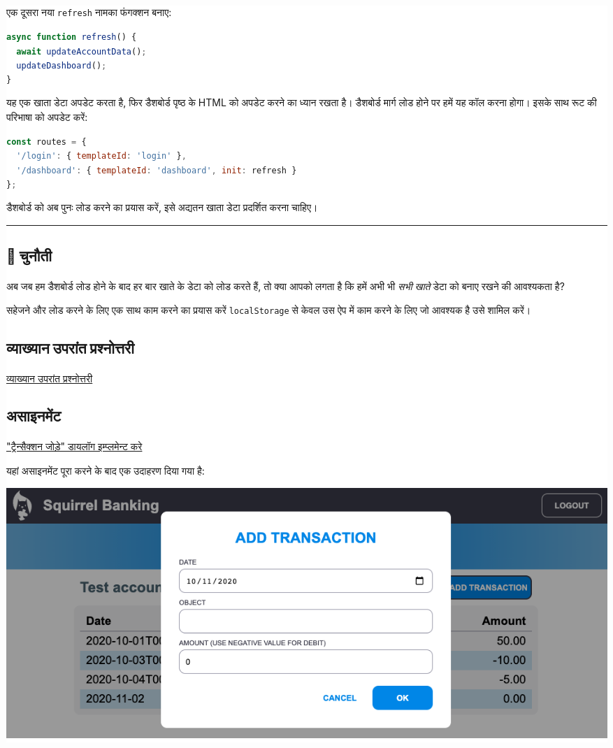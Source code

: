 एक दूसरा नया `refresh` नामका फंगक्शन बनाए:

```js
async function refresh() {
  await updateAccountData();
  updateDashboard();
}
```

यह एक खाता डेटा अपडेट करता है, फिर डैशबोर्ड पृष्ठ के HTML को अपडेट करने का ध्यान रखता है। डैशबोर्ड मार्ग लोड होने पर हमें यह कॉल करना होगा। इसके साथ रूट की परिभाषा को अपडेट करें:

```js
const routes = {
  '/login': { templateId: 'login' },
  '/dashboard': { templateId: 'dashboard', init: refresh }
};
```

डैशबोर्ड को अब पुनः लोड करने का प्रयास करें, इसे अद्यतन खाता डेटा प्रदर्शित करना चाहिए।

---

## 🚀 चुनौती

अब जब हम डैशबोर्ड लोड होने के बाद हर बार खाते के डेटा को लोड करते हैं, तो क्या आपको लगता है कि हमें अभी भी *सभी खाते* डेटा को बनाए रखने की आवश्यकता है?

सहेजने और लोड करने के लिए एक साथ काम करने का प्रयास करें `localStorage` से केवल उस ऐप में काम करने के लिए जो आवश्यक है उसे शामिल करें।

## व्याख्यान उपरांत प्रश्नोत्तरी

[व्याख्यान उपरांत प्रश्नोत्तरी](https://ashy-river-0debb7803.1.azurestaticapps.net/quiz/48?loc=hi)

## असाइनमेंट

["ट्रैन्सैक्शन जोड़े" डायलॉग इम्प्लमेन्ट करे](assignment.hi.md)

यहां असाइनमेंट पूरा करने के बाद एक उदाहरण दिया गया है:

![एक स्क्रीनशॉट "लेनदेन जोड़ें" डायलॉग दिखाते हुए](../images/dialog.png)
